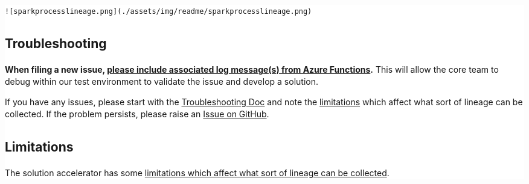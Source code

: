     ![sparkprocesslineage.png](./assets/img/readme/sparkprocesslineage.png)

## Troubleshooting

**When filing a new issue, [please include associated log message(s) from Azure Functions](./TROUBLESHOOTING.md#debug-logs).** This will allow the core team to debug within our test environment to validate the issue and develop a solution.

If you have any issues, please start with the [Troubleshooting Doc](./TROUBLESHOOTING.md) and note the [limitations](./LIMITATIONS.md) which affect what sort of lineage can be collected. If the problem persists, please raise an [Issue on GitHub](https://github.com/microsoft/Purview-ADB-Lineage-Solution-Accelerator/issues).

## Limitations

The solution accelerator has some [limitations which affect what sort of lineage can be collected](./LIMITATIONS.md).
